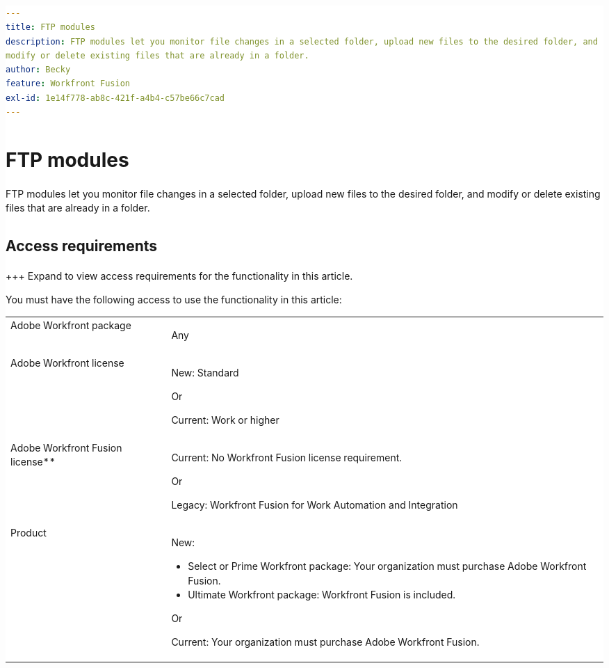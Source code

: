 ```yaml
---
title: FTP modules
description: FTP modules let you monitor file changes in a selected folder, upload new files to the desired folder, and modify or delete existing files that are already in a folder.
author: Becky
feature: Workfront Fusion
exl-id: 1e14f778-ab8c-421f-a4b4-c57be66c7cad
---
```

# FTP modules

FTP modules let you monitor file changes in a selected folder, upload new files to the desired folder, and modify or delete existing files that are already in a folder.

## Access requirements

+++ Expand to view access requirements for the functionality in this article.

You must have the following access to use the functionality in this article:

<table style="table-layout:auto">
 <col> 
 <col> 
 <tbody> 
  <tr> 
   <td role="rowheader">Adobe Workfront package</td> 
   <td> <p>Any</p> </td> 
  </tr> 
  <tr data-mc-conditions=""> 
   <td role="rowheader">Adobe Workfront license</td> 
   <td> <p>New: Standard</p><p>Or</p><p>Current:  Work or higher</p> </td> 
  </tr> 
  <tr> 
   <td role="rowheader">Adobe Workfront Fusion license**</td> 
   <td>
   <p>Current: No Workfront Fusion license requirement.</p>
   <p>Or</p>
   <p>Legacy: Workfront Fusion for Work Automation and Integration </p>
   </td> 
  </tr> 
  <tr> 
   <td role="rowheader">Product</td> 
   <td>
   <p>New:</p> <ul><li>Select or Prime Workfront package: Your organization must purchase Adobe Workfront Fusion.</li><li>Ultimate Workfront package: Workfront Fusion is included.</li></ul>
   <p>Or</p>
   <p>Current: Your organization must purchase Adobe Workfront Fusion.</p>
   </td> 
  </tr>
 </tbody> 
</table>
